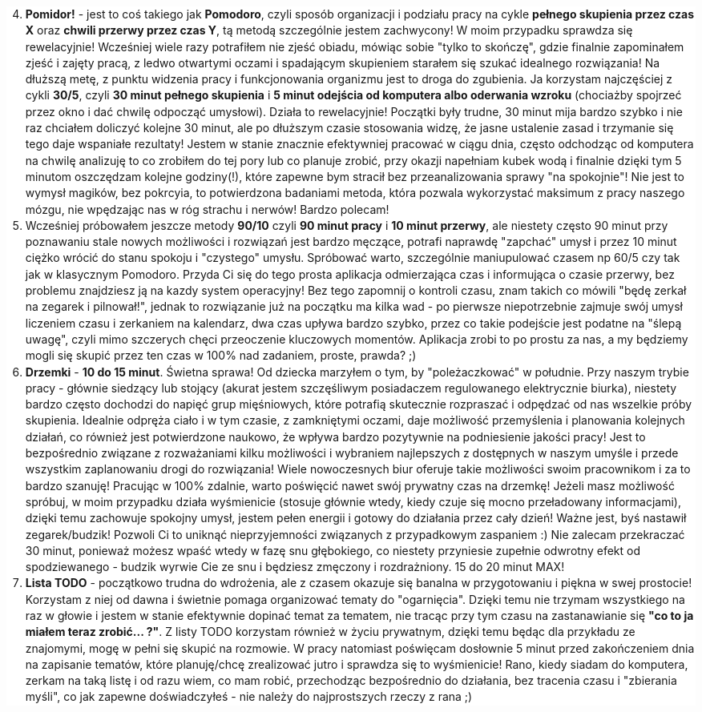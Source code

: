 4. <b>Pomidor!</b> - jest to coś takiego jak <b>Pomodoro</b>, czyli sposób organizacji i podziału pracy na cykle <b>pełnego skupienia przez czas X</b> oraz <b>chwili przerwy przez czas Y</b>, tą metodą szczególnie jestem zachwycony! W moim przypadku sprawdza się rewelacyjnie! Wcześniej wiele razy potrafiłem nie zjeść obiadu, mówiąc sobie "tylko to skończę", gdzie finalnie zapominałem zjeść i zajęty pracą, z ledwo otwartymi oczami i spadającym skupieniem starałem się szukać idealnego rozwiązania! Na dłuższą metę, z punktu widzenia pracy i funkcjonowania organizmu jest to droga do zgubienia. Ja korzystam najczęściej z cykli <b>30/5</b>, czyli <b>30 minut pełnego skupienia</b> i <b>5 minut odejścia od komputera albo oderwania wzroku</b> (chociażby spojrzeć przez okno i dać chwilę odpocząć umysłowi). Działa to rewelacyjnie! Początki były trudne, 30 minut mija bardzo szybko i nie raz chciałem doliczyć kolejne 30 minut, ale po dłuższym czasie stosowania widzę, że jasne ustalenie zasad i trzymanie się tego daje wspaniałe rezultaty! Jestem w stanie znacznie efektywniej pracować w ciągu dnia, często odchodząc od komputera na chwilę analizuję to co zrobiłem do tej pory lub co planuje zrobić, przy okazji napełniam kubek wodą i finalnie dzięki tym 5 minutom oszczędzam kolejne godziny(!), które zapewne bym stracił bez przeanalizowania sprawy "na spokojnie"! Nie jest to wymysł magików, bez pokrcyia, to potwierdzona badaniami metoda, która pozwala wykorzystać maksimum z pracy naszego mózgu, nie wpędzając nas w róg strachu i nerwów! Bardzo polecam!
5. Wcześniej próbowałem jeszcze metody <b>90/10</b> czyli <b>90 minut pracy</b> i <b>10 minut przerwy</b>, ale niestety często 90 minut przy poznawaniu stale nowych możliwości i rozwiązań jest bardzo męczące, potrafi naprawdę "zapchać" umysł i przez 10 minut ciężko wrócić do stanu spokoju i "czystego" umysłu. Spróbować warto, szczególnie maniupulować czasem np 60/5 czy tak jak w klasycznym Pomodoro. Przyda Ci się do tego prosta aplikacja odmierzająca czas i informująca o czasie przerwy, bez problemu znajdziesz ją na kazdy system operacyjny! Bez tego zapomnij o kontroli czasu, znam takich co mówili "będę zerkał na zegarek i pilnował!", jednak to rozwiązanie już na początku ma kilka wad - po pierwsze niepotrzebnie zajmuje swój umysł liczeniem czasu i zerkaniem na kalendarz, dwa czas upływa bardzo szybko, przez co takie podejście jest podatne na "ślepą uwagę", czyli mimo szczerych chęci przeoczenie kluczowych momentów. Aplikacja zrobi to po prostu za nas, a my będziemy mogli się skupić przez ten czas w 100% nad zadaniem, proste, prawda? ;)
6. <b>Drzemki</b> - <b>10 do 15 minut</b>. Świetna sprawa! Od dziecka marzyłem o tym, by "poleżaczkować" w południe. Przy naszym trybie pracy - głównie siedzący lub stojący (akurat jestem szczęśliwym posiadaczem regulowanego elektrycznie biurka), niestety bardzo często dochodzi do napięć grup mięśniowych, które potrafią skutecznie rozpraszać i odpędzać od nas wszelkie próby skupienia. Idealnie odpręża ciało i w tym czasie, z zamkniętymi oczami, daje możliwość przemyślenia i planowania kolejnych działań, co również jest potwierdzone naukowo, że wpływa bardzo pozytywnie na podniesienie jakości pracy! Jest to bezpośrednio związane z rozważaniami kilku możliwości i wybraniem najlepszych z dostępnych w naszym umyśle i przede wszystkim zaplanowaniu drogi do rozwiązania! Wiele nowoczesnych biur oferuje takie możliwości swoim pracownikom i za to bardzo szanuję! Pracując w 100% zdalnie, warto poświęcić nawet swój prywatny czas na drzemkę! Jeżeli masz możliwość spróbuj, w moim przypadku działa wyśmienicie (stosuje głównie wtedy, kiedy czuje się mocno przeładowany informacjami), dzięki temu zachowuje spokojny umysł, jestem pełen energii i gotowy do działania przez cały dzień! Ważne jest, byś nastawił zegarek/budzik! Pozwoli Ci to uniknąć nieprzyjemności związanych z przypadkowym zaspaniem :) Nie zalecam przekraczać 30 minut, ponieważ możesz wpaść wtedy w fazę snu głębokiego, co niestety przyniesie zupełnie odwrotny efekt od spodziewanego - budzik wyrwie Cie ze snu i będziesz zmęczony i rozdrażniony. 15 do 20 minut MAX!
7. <b>Lista TODO</b> - początkowo trudna do wdrożenia, ale z czasem okazuje się banalna w przygotowaniu i piękna w swej prostocie! Korzystam z niej od dawna i świetnie pomaga organizować tematy do "ogarnięcia". Dzięki temu nie trzymam wszystkiego na raz w głowie i jestem w stanie efektywnie dopinać temat za tematem, nie tracąc przy tym czasu na zastanawianie się <b>"co to ja miałem teraz zrobić... ?"</b>. Z listy TODO korzystam również w życiu prywatnym, dzięki temu będąc dla przykładu ze znajomymi, mogę w pełni się skupić na rozmowie. W pracy natomiast poświęcam dosłownie 5 minut przed zakończeniem dnia na zapisanie tematów, które planuję/chcę zrealizować jutro i sprawdza się to wyśmienicie! Rano, kiedy siadam do komputera, zerkam na taką listę i od razu wiem, co mam robić, przechodząc bezpośrednio do działania, bez tracenia czasu i "zbierania myśli", co jak zapewne doświadczyłeś - nie należy do najprostszych rzeczy z rana ;) 
